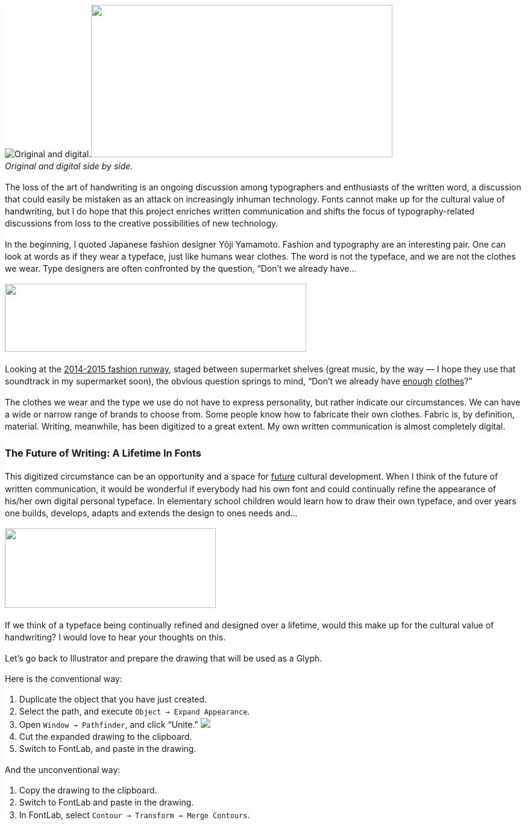 <img loading="lazy" decoding="async" src="https://archive.smashing.media/assets/344dbf88-fdf9-42bb-adb4-46f01eedd629/14394e34-0d53-4074-8bb1-b4dc52ac0875/3.you-will-couch2" alt="Original and digital." width="500" height="117" /><img loading="lazy" decoding="async" src="https://archive.smashing.media/assets/344dbf88-fdf9-42bb-adb4-46f01eedd629/3799fe7e-6972-4b21-bff7-c55c9505a16c/3.you-will-couch21" alt="" width="500" height="253" /><br>
<em>Original and digital side by side.</em>

The loss of the art of handwriting is an ongoing discussion among typographers and enthusiasts of the written word, a discussion that could easily be mistaken as an attack on increasingly inhuman technology. Fonts cannot make up for the cultural value of handwriting, but I do hope that this project enriches written communication and shifts the focus of typography-related discussions from loss to the creative possibilities of new technology.

In the beginning, I quoted Japanese fashion designer Yōji Yamamoto. Fashion and typography are an interesting pair. One can look at words as if they wear a typeface, just like humans wear clothes. The word is not the typeface, and we are not the clothes we wear. Type designers are often confronted by the question, “Don’t we already have…

<img loading="lazy" decoding="async" src="https://archive.smashing.media/assets/344dbf88-fdf9-42bb-adb4-46f01eedd629/c2b254cd-d4be-43cf-ad0d-b8171800c087/3.enough-typeface" alt="" width="500" height="113" />

Looking at the <a href="https://youtube.com/watch?v=YLDUXZ4X5b8">2014-2015 fashion runway</a>, staged between supermarket shelves (great music, by the way — I hope they use that soundtrack in my supermarket soon), the obvious question springs to mind, “Don’t we already have <a href="https://www.youtube.com/watch?v=atmkF7CVTTg">enough</a> <a href="https://youtube.com/watch?v=oimQuCk1J10">clothes</a>?”

The clothes we wear and the type we use do not have to express personality, but rather indicate our circumstances. We can have a wide or narrow range of brands to choose from. Some people know how to fabricate their own clothes. Fabric is, by definition, material. Writing, meanwhile, has been digitized to a great extent. My own written communication is almost completely digital.</p>

### The Future of Writing: A Lifetime In Fonts

This digitized circumstance can be an opportunity and a space for <a href="https://publicdomainreview.org/collections/fashions-of-the-future-as-imagined-in-1893/">future</a> cultural development. When I think of the future of written communication, it would be wonderful if everybody had his own font and could continually refine the appearance of his/her own digital personal typeface. In elementary school children would learn how to draw their own typeface, and over years one builds, develops, adapts and extends the design to ones needs and...

<img loading="lazy" decoding="async" src="https://archive.smashing.media/assets/344dbf88-fdf9-42bb-adb4-46f01eedd629/a71c1712-fce6-4bad-9d48-edad19f471f6/3.personality-anime4" alt="" width="350" height="132" />

If we think of a typeface being continually refined and designed over a lifetime, would this make up for the cultural value of handwriting? I would love to hear your thoughts on this.

Let’s go back to Illustrator and prepare the drawing that will be used as a Glyph.

Here is the conventional way:

1.  Duplicate the object that you have just created.
2.  Select the path, and execute `Object → Expand Appearance`.
3.  Open `Window → Pathfinder`, and click “Unite.” ![](https://archive.smashing.media/assets/344dbf88-fdf9-42bb-adb4-46f01eedd629/0af79f5e-c01e-4aec-ad3e-3e6414bc14fb/2.9)
4.  Cut the expanded drawing to the clipboard.
5.  Switch to FontLab, and paste in the drawing.

And the unconventional way:

1.  Copy the drawing to the clipboard.
2.  Switch to FontLab and paste in the drawing.
3.  In FontLab, select `Contour → Transform → Merge Contours`.
